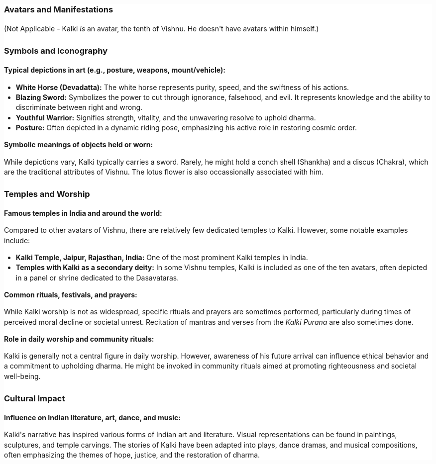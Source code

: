 ###  Avatars and Manifestations

(Not Applicable - Kalki *is* an avatar, the tenth of Vishnu. He doesn't have avatars within himself.)

###  Symbols and Iconography

**Typical depictions in art (e.g., posture, weapons, mount/vehicle):**

*   **White Horse (Devadatta):** The white horse represents purity, speed, and the swiftness of his actions.
*   **Blazing Sword:** Symbolizes the power to cut through ignorance, falsehood, and evil. It represents knowledge and the ability to discriminate between right and wrong.
*   **Youthful Warrior:** Signifies strength, vitality, and the unwavering resolve to uphold dharma.
*   **Posture:** Often depicted in a dynamic riding pose, emphasizing his active role in restoring cosmic order.

**Symbolic meanings of objects held or worn:**

While depictions vary, Kalki typically carries a sword. Rarely, he might hold a conch shell (Shankha) and a discus (Chakra), which are the traditional attributes of Vishnu. The lotus flower is also occassionally associated with him.

###  Temples and Worship

**Famous temples in India and around the world:**

Compared to other avatars of Vishnu, there are relatively few dedicated temples to Kalki. However, some notable examples include:

*   **Kalki Temple, Jaipur, Rajasthan, India:** One of the most prominent Kalki temples in India.
*   **Temples with Kalki as a secondary deity:** In some Vishnu temples, Kalki is included as one of the ten avatars, often depicted in a panel or shrine dedicated to the Dasavataras.

**Common rituals, festivals, and prayers:**

While Kalki worship is not as widespread, specific rituals and prayers are sometimes performed, particularly during times of perceived moral decline or societal unrest. Recitation of mantras and verses from the *Kalki Purana* are also sometimes done.

**Role in daily worship and community rituals:**

Kalki is generally not a central figure in daily worship. However, awareness of his future arrival can influence ethical behavior and a commitment to upholding dharma. He might be invoked in community rituals aimed at promoting righteousness and societal well-being.

###  Cultural Impact

**Influence on Indian literature, art, dance, and music:**

Kalki's narrative has inspired various forms of Indian art and literature. Visual representations can be found in paintings, sculptures, and temple carvings. The stories of Kalki have been adapted into plays, dance dramas, and musical compositions, often emphasizing the themes of hope, justice, and the restoration of dharma.
